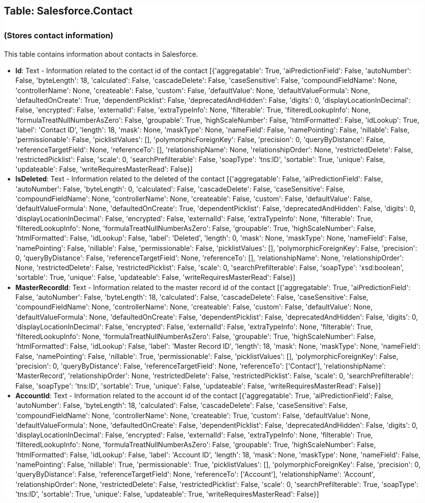 
## Table: Salesforce.Contact
### (Stores contact information)

This table contains information about contacts in Salesforce.

- **Id**: Text - Information related to the contact id of the contact [{'aggregatable': True, 'aiPredictionField': False, 'autoNumber': False, 'byteLength': 18, 'calculated': False, 'cascadeDelete': False, 'caseSensitive': False, 'compoundFieldName': None, 'controllerName': None, 'createable': False, 'custom': False, 'defaultValue': None, 'defaultValueFormula': None, 'defaultedOnCreate': True, 'dependentPicklist': False, 'deprecatedAndHidden': False, 'digits': 0, 'displayLocationInDecimal': False, 'encrypted': False, 'externalId': False, 'extraTypeInfo': None, 'filterable': True, 'filteredLookupInfo': None, 'formulaTreatNullNumberAsZero': False, 'groupable': True, 'highScaleNumber': False, 'htmlFormatted': False, 'idLookup': True, 'label': 'Contact ID', 'length': 18, 'mask': None, 'maskType': None, 'nameField': False, 'namePointing': False, 'nillable': False, 'permissionable': False, 'picklistValues': [], 'polymorphicForeignKey': False, 'precision': 0, 'queryByDistance': False, 'referenceTargetField': None, 'referenceTo': [], 'relationshipName': None, 'relationshipOrder': None, 'restrictedDelete': False, 'restrictedPicklist': False, 'scale': 0, 'searchPrefilterable': False, 'soapType': 'tns:ID', 'sortable': True, 'unique': False, 'updateable': False, 'writeRequiresMasterRead': False}]
- **IsDeleted**: Text - Information related to the deleted of the contact [{'aggregatable': False, 'aiPredictionField': False, 'autoNumber': False, 'byteLength': 0, 'calculated': False, 'cascadeDelete': False, 'caseSensitive': False, 'compoundFieldName': None, 'controllerName': None, 'createable': False, 'custom': False, 'defaultValue': False, 'defaultValueFormula': None, 'defaultedOnCreate': True, 'dependentPicklist': False, 'deprecatedAndHidden': False, 'digits': 0, 'displayLocationInDecimal': False, 'encrypted': False, 'externalId': False, 'extraTypeInfo': None, 'filterable': True, 'filteredLookupInfo': None, 'formulaTreatNullNumberAsZero': False, 'groupable': True, 'highScaleNumber': False, 'htmlFormatted': False, 'idLookup': False, 'label': 'Deleted', 'length': 0, 'mask': None, 'maskType': None, 'nameField': False, 'namePointing': False, 'nillable': False, 'permissionable': False, 'picklistValues': [], 'polymorphicForeignKey': False, 'precision': 0, 'queryByDistance': False, 'referenceTargetField': None, 'referenceTo': [], 'relationshipName': None, 'relationshipOrder': None, 'restrictedDelete': False, 'restrictedPicklist': False, 'scale': 0, 'searchPrefilterable': False, 'soapType': 'xsd:boolean', 'sortable': True, 'unique': False, 'updateable': False, 'writeRequiresMasterRead': False}]
- **MasterRecordId**: Text - Information related to the master record id of the contact [{'aggregatable': True, 'aiPredictionField': False, 'autoNumber': False, 'byteLength': 18, 'calculated': False, 'cascadeDelete': False, 'caseSensitive': False, 'compoundFieldName': None, 'controllerName': None, 'createable': False, 'custom': False, 'defaultValue': None, 'defaultValueFormula': None, 'defaultedOnCreate': False, 'dependentPicklist': False, 'deprecatedAndHidden': False, 'digits': 0, 'displayLocationInDecimal': False, 'encrypted': False, 'externalId': False, 'extraTypeInfo': None, 'filterable': True, 'filteredLookupInfo': None, 'formulaTreatNullNumberAsZero': False, 'groupable': True, 'highScaleNumber': False, 'htmlFormatted': False, 'idLookup': False, 'label': 'Master Record ID', 'length': 18, 'mask': None, 'maskType': None, 'nameField': False, 'namePointing': False, 'nillable': True, 'permissionable': False, 'picklistValues': [], 'polymorphicForeignKey': False, 'precision': 0, 'queryByDistance': False, 'referenceTargetField': None, 'referenceTo': ['Contact'], 'relationshipName': 'MasterRecord', 'relationshipOrder': None, 'restrictedDelete': False, 'restrictedPicklist': False, 'scale': 0, 'searchPrefilterable': False, 'soapType': 'tns:ID', 'sortable': True, 'unique': False, 'updateable': False, 'writeRequiresMasterRead': False}]
- **AccountId**: Text - Information related to the account id of the contact [{'aggregatable': True, 'aiPredictionField': False, 'autoNumber': False, 'byteLength': 18, 'calculated': False, 'cascadeDelete': False, 'caseSensitive': False, 'compoundFieldName': None, 'controllerName': None, 'createable': True, 'custom': False, 'defaultValue': None, 'defaultValueFormula': None, 'defaultedOnCreate': False, 'dependentPicklist': False, 'deprecatedAndHidden': False, 'digits': 0, 'displayLocationInDecimal': False, 'encrypted': False, 'externalId': False, 'extraTypeInfo': None, 'filterable': True, 'filteredLookupInfo': None, 'formulaTreatNullNumberAsZero': False, 'groupable': True, 'highScaleNumber': False, 'htmlFormatted': False, 'idLookup': False, 'label': 'Account ID', 'length': 18, 'mask': None, 'maskType': None, 'nameField': False, 'namePointing': False, 'nillable': True, 'permissionable': True, 'picklistValues': [], 'polymorphicForeignKey': False, 'precision': 0, 'queryByDistance': False, 'referenceTargetField': None, 'referenceTo': ['Account'], 'relationshipName': 'Account', 'relationshipOrder': None, 'restrictedDelete': False, 'restrictedPicklist': False, 'scale': 0, 'searchPrefilterable': True, 'soapType': 'tns:ID', 'sortable': True, 'unique': False, 'updateable': True, 'writeRequiresMasterRead': False}]